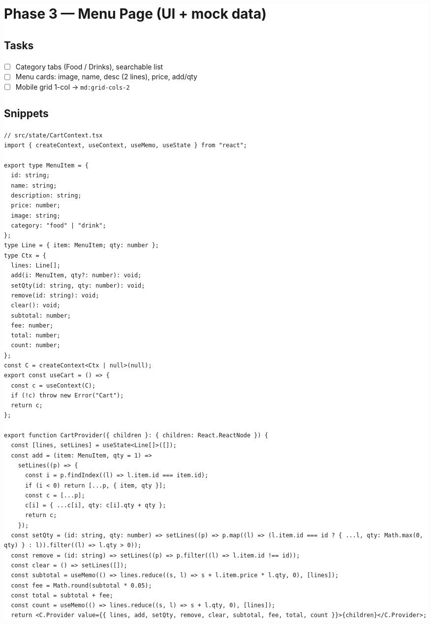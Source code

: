 
# Phase 3 — Menu Page (UI + mock data)

## Tasks

- [ ] Category tabs (Food / Drinks), searchable list
- [ ] Menu cards: image, name, desc (2 lines), price, add/qty
- [ ] Mobile grid 1-col → `md:grid-cols-2`

## Snippets

```tsx
// src/state/CartContext.tsx
import { createContext, useContext, useMemo, useState } from "react";

export type MenuItem = {
  id: string;
  name: string;
  description: string;
  price: number;
  image: string;
  category: "food" | "drink";
};
type Line = { item: MenuItem; qty: number };
type Ctx = {
  lines: Line[];
  add(i: MenuItem, qty?: number): void;
  setQty(id: string, qty: number): void;
  remove(id: string): void;
  clear(): void;
  subtotal: number;
  fee: number;
  total: number;
  count: number;
};
const C = createContext<Ctx | null>(null);
export const useCart = () => {
  const c = useContext(C);
  if (!c) throw new Error("Cart");
  return c;
};

export function CartProvider({ children }: { children: React.ReactNode }) {
  const [lines, setLines] = useState<Line[]>([]);
  const add = (item: MenuItem, qty = 1) =>
    setLines((p) => {
      const i = p.findIndex((l) => l.item.id === item.id);
      if (i < 0) return [...p, { item, qty }];
      const c = [...p];
      c[i] = { ...c[i], qty: c[i].qty + qty };
      return c;
    });
  const setQty = (id: string, qty: number) => setLines((p) => p.map((l) => (l.item.id === id ? { ...l, qty: Math.max(0, qty) } : l)).filter((l) => l.qty > 0));
  const remove = (id: string) => setLines((p) => p.filter((l) => l.item.id !== id));
  const clear = () => setLines([]);
  const subtotal = useMemo(() => lines.reduce((s, l) => s + l.item.price * l.qty, 0), [lines]);
  const fee = Math.round(subtotal * 0.05);
  const total = subtotal + fee;
  const count = useMemo(() => lines.reduce((s, l) => s + l.qty, 0), [lines]);
  return <C.Provider value={{ lines, add, setQty, remove, clear, subtotal, fee, total, count }}>{children}</C.Provider>;
```